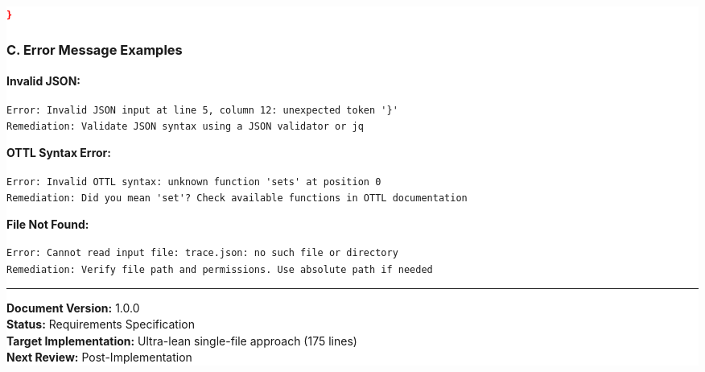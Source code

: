 ```json
}
```

### C. Error Message Examples

**Invalid JSON:**

```text
Error: Invalid JSON input at line 5, column 12: unexpected token '}'
Remediation: Validate JSON syntax using a JSON validator or jq
```

**OTTL Syntax Error:**

```text
Error: Invalid OTTL syntax: unknown function 'sets' at position 0
Remediation: Did you mean 'set'? Check available functions in OTTL documentation
```

**File Not Found:**

```text
Error: Cannot read input file: trace.json: no such file or directory
Remediation: Verify file path and permissions. Use absolute path if needed
```

---

**Document Version:** 1.0.0  
**Status:** Requirements Specification  
**Target Implementation:** Ultra-lean single-file approach (175 lines)  
**Next Review:** Post-Implementation
